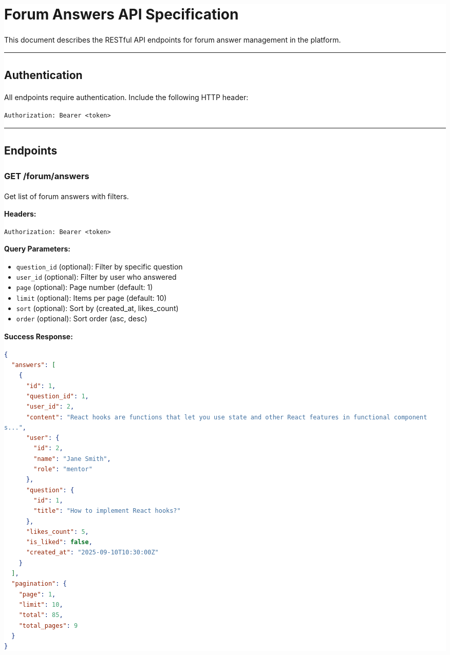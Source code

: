 # Forum Answers API Specification

This document describes the RESTful API endpoints for forum answer management in the platform.

---

## Authentication
All endpoints require authentication. Include the following HTTP header:

```
Authorization: Bearer <token>
```

---

## Endpoints

### GET /forum/answers
Get list of forum answers with filters.

**Headers:**
```
Authorization: Bearer <token>
```

**Query Parameters:**
- `question_id` (optional): Filter by specific question
- `user_id` (optional): Filter by user who answered
- `page` (optional): Page number (default: 1)
- `limit` (optional): Items per page (default: 10)
- `sort` (optional): Sort by (created_at, likes_count)
- `order` (optional): Sort order (asc, desc)

**Success Response:**
```json
{
  "answers": [
    {
      "id": 1,
      "question_id": 1,
      "user_id": 2,
      "content": "React hooks are functions that let you use state and other React features in functional components...",
      "user": {
        "id": 2,
        "name": "Jane Smith",
        "role": "mentor"
      },
      "question": {
        "id": 1,
        "title": "How to implement React hooks?"
      },
      "likes_count": 5,
      "is_liked": false,
      "created_at": "2025-09-10T10:30:00Z"
    }
  ],
  "pagination": {
    "page": 1,
    "limit": 10,
    "total": 85,
    "total_pages": 9
  }
}
```